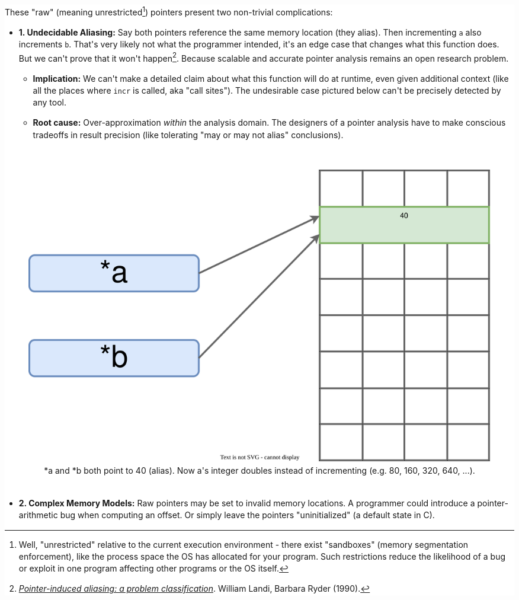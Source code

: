 These "raw" (meaning unrestricted[^RawMem]) pointers present two non-trivial complications:

* **1. Undecidable Aliasing:** Say both pointers reference the same memory location (they alias). Then incrementing `a` also increments `b`. That's very likely not what the programmer intended, it's an edge case that changes what this function does. But we can't prove that it won't happen[^AliasPaper]. Because scalable and accurate pointer analysis remains an open research problem.

  * **Implication:** We can't make a detailed claim about what this function will do at runtime, even given additional context (like all the places where `incr` is called, aka "call sites"). The undesirable case pictured below can't be precisely detected by any tool.

  * **Root cause:** Over-approximation *within* the analysis domain. The designers of a pointer analysis have to make conscious tradeoffs in result precision (like tolerating "may or may not alias" conclusions).

</br>
<p align="center">
  <figure>
  <img width="100%" src="incr_ptrs_alias.svg">
  <figcaption><center>*a and *b both point to 40 (alias). Now a's integer doubles instead of incrementing (e.g. 80, 160, 320, 640, ...).</center></figcaption><br>
  </figure>
</p>

* **2. Complex Memory Models:** Raw pointers may be set to invalid memory locations. A programmer could introduce a pointer-arithmetic bug when computing an offset. Or simply leave the pointers "uninitialized" (a default state in C).


[^AbsInt]: [*Abstract interpretation: a unified lattice model for static analysis of programs by construction or approximation of fixpoints*](https://dl.acm.org/doi/10.1145/512950.512973). Patrick Cousot, Radhia Cousot (1977).
[^SymEx]: Breaking down outcomes according to *constraints* on program variables (like `x != 7`) is a hallmark of "symbolic execution", a particularly powerful program analysis. In theory, symbolic execution is a purely static analysis. But in practice it's often implemented using feedback from concrete, dynamic runs (aka "concolic execution").
[^CMU]: [*17-355/17-665/17-819 Program Analysis*](https://cmu-program-analysis.github.io/2021/index.html). Jonathan Aldrich et al, Carnegie Mellon University (2021).
[^UPenn]: [*CIS 547 Software Analysis*](http://rightingcode.org/lessons.html). Mayur Naiak et al, University of Pennsylvania (2021).
[^AliasPaper]: [*Pointer-induced aliasing: a problem classification*](https://www.cmi.ac.in/~madhavan/courses/program-analysis-2008/papers/landi91-ptr-analysis-popl.pdf). William Landi, Barbara Ryder (1990).
[^AliasPaper2]: [*Precise Flow-Insensitive May-Alias Analysis is NP-Hard*](https://citeseerx.ist.psu.edu/viewdoc/download?doi=10.1.1.49.6454&rep=rep1&type=pdf). Susan Horowitz (1997).
[^Steen]: [*Points-to Analysis in Almost Linear Time*](https://www.cs.cornell.edu/courses/cs711/2005fa/papers/steensgaard-popl96.pdf). Bjarne Steensgaard, Microsoft Research (1996).
[^CMU2]: [*Lecture 11: Pointer Analysis*](https://cmu-program-analysis.github.io/2021/lecture-slides/11-pointer-analysis.pdf). Rohan Padhye, Jonathan Aldrich. Carnegie Mellon University (2021).
[^SymSoup]: That being said, formal notations are worthwhile - learning them can change how you think about certain problems or, at very least, it allows you to read cutting-edge research papers.
[^BillProb]: [*Null References: The Billion Dollar Mistake*](https://www.infoq.com/presentations/Null-References-The-Billion-Dollar-Mistake-Tony-Hoare/). Tony Hoare (2009).
[^Creusot]: [*Safer Rust: Program Verification with Creusot*](https://www.youtube.com/watch?v=BPt987BRdDw). Xavier Denis (2021). The function we borrow from this talk was used to demonstrate how Rust's type system aids verification. We explore this idea in the next section, but in a different context.
[^RawMem]: Well, "unrestricted" relative to the current execution environment - there exist "sandboxes" (memory segmentation enforcement), like the process space the OS has allocated for your program. Such restrictions reduce the likelihood of a bug or exploit in one program affecting other programs or the OS itself.
[^GCCSetting]: [*Re: gcc inlining heuristics was Re: [PATCH -v7][RFC]: mutex: implement adaptive spinning*](https://www.mail-archive.com/linux-btrfs@vger.kernel.org/msg01647.html). Linus Torvalds (2009).
[^UndefResearch]: [*Undefined Behavior: What Happened to My Code?*](https://people.csail.mit.edu/nickolai/papers/wang-undef-2012-08-21.pdf). Xi Wang, Haogang Chen, Alvin Cheung, Zhihao Jia, Nickolai Zeldovich, M. Frans Kaashoek (2012).
[^SegFault]: "segmentation fault" , or "segfault" for short, is an error thrown by the operating system when your program attempts to access regions of memory that don't belong to it (outside allotted "segment"). While it can be frustrating to debug, imagine how difficult things would be if the OS didn't stop you!
[^VSA]: [*Effects of Precise and Imprecise Value-Set Analysis (VSA) Information on Manual Code Analysis*](https://www.ndss-symposium.org/wp-content/uploads/bar2021_23002_paper.pdf). Laura Matzen, Michelle Leger, Geoffrey Reedy (2021).